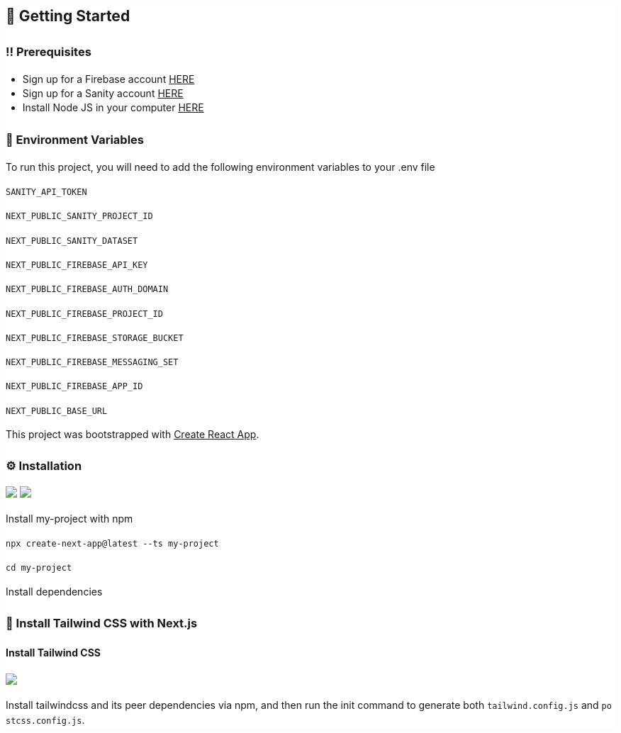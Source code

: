 ## 	:toolbox: Getting Started
### :bangbang: Prerequisites
- Sign up for a Firebase account <a href='https://firebase.google.com'>HERE</a>
- Sign up for a Sanity account <a href='https://www.sanity.io'>HERE</a>
- Install Node JS in your computer <a href='https://nodejs.org/en/'>HERE</a>


### :key: Environment Variables

To run this project, you will need to add the following environment variables to your .env file

`SANITY_API_TOKEN`

`NEXT_PUBLIC_SANITY_PROJECT_ID`

`NEXT_PUBLIC_SANITY_DATASET`

`NEXT_PUBLIC_FIREBASE_API_KEY`

`NEXT_PUBLIC_FIREBASE_AUTH_DOMAIN`

`NEXT_PUBLIC_FIREBASE_PROJECT_ID`

`NEXT_PUBLIC_FIREBASE_STORAGE_BUCKET`

`NEXT_PUBLIC_FIREBASE_MESSAGING_SET`

`NEXT_PUBLIC_FIREBASE_APP_ID`

`NEXT_PUBLIC_BASE_URL`

This project was bootstrapped with [Create React App](https://github.com/facebook/create-react-app).

### :gear: Installation

![](https://img.shields.io/badge/React-20232A?style=for-the-badge&logo=react&logoColor=61DAFB)
![](https://img.shields.io/badge/next.js-20232A?style=for-the-badge&logo=next.js&logoColor=61DAFB)

Install my-project with npm
```
npx create-next-app@latest --ts my-project
```
```
cd my-project
```

Install dependencies

### :test_tube: Install Tailwind CSS with Next.js
#### Install Tailwind CSS
![](https://img.shields.io/badge/Tailwind_CSS-38B2AC?style=for-the-badge&logo=tailwind-css&logoColor=white)

Install tailwindcss and its peer dependencies via npm, and then run the init command to generate both ``tailwind.config.js`` and ``postcss.config.js``.

